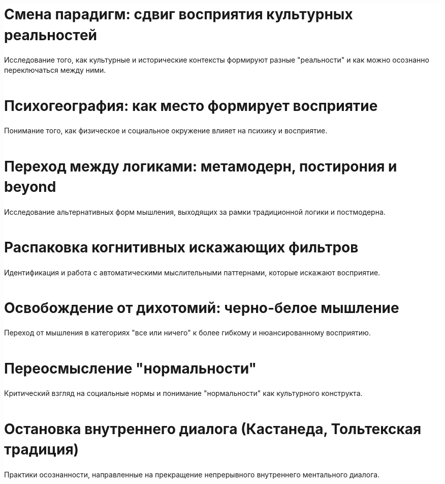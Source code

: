 




# Смена парадигм: сдвиг восприятия культурных реальностей
Исследование того, как культурные и исторические контексты формируют разные "реальности" и как можно осознанно переключаться между ними.





# Психогеография: как место формирует восприятие
Понимание того, как физическое и социальное окружение влияет на психику и восприятие.





# Переход между логиками: метамодерн, постирония и beyond
Исследование альтернативных форм мышления, выходящих за рамки традиционной логики и постмодерна.






# Распаковка когнитивных искажающих фильтров
Идентификация и работа с автоматическими мыслительными паттернами, которые искажают восприятие.






# Освобождение от дихотомий: черно-белое мышление
Переход от мышления в категориях "все или ничего" к более гибкому и нюансированному восприятию.






# Переосмысление "нормальности"
Критический взгляд на социальные нормы и понимание "нормальности" как культурного конструкта.






# Остановка внутреннего диалога (Кастанеда, Тольтекская традиция)
Практики осознанности, направленные на прекращение непрерывного внутреннего ментального диалога.



